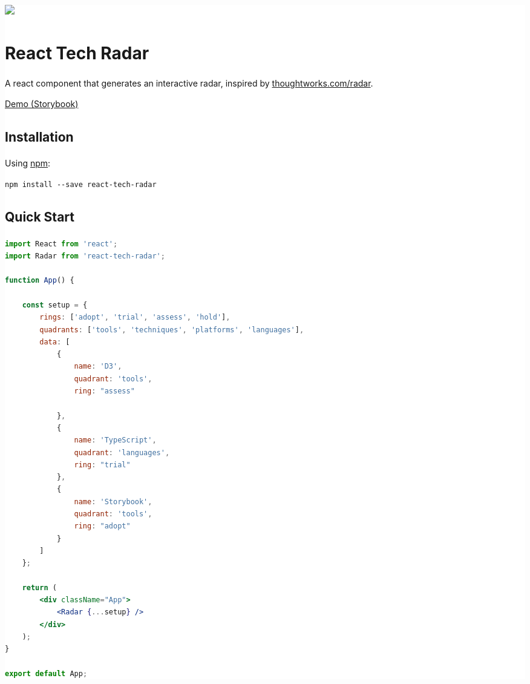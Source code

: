 
<img width="600px" src="https://raw.githubusercontent.com/omerg/react-tech-radar/master/screenshots/Screenshot_1.png">

# React Tech Radar

A react component that generates an interactive radar, inspired by [thoughtworks.com/radar](http://thoughtworks.com/radar).

[Demo (Storybook)](https://react-tech-radar.netlify.com/?path=/story/basics--with-data-from-google-spreadsheet)

## Installation

Using [npm](https://www.npmjs.com/):

    npm install --save react-tech-radar

## Quick Start

```jsx
import React from 'react';
import Radar from 'react-tech-radar';

function App() {

    const setup = {
        rings: ['adopt', 'trial', 'assess', 'hold'],
        quadrants: ['tools', 'techniques', 'platforms', 'languages'],
        data: [
            {
                name: 'D3',
                quadrant: 'tools',
                ring: "assess"

            },
            {
                name: 'TypeScript',
                quadrant: 'languages',
                ring: "trial"
            },
            {
                name: 'Storybook',
                quadrant: 'tools',
                ring: "adopt"
            }
        ]
    };

    return (
        <div className="App">
            <Radar {...setup} />
        </div>
    );
}

export default App;
```
